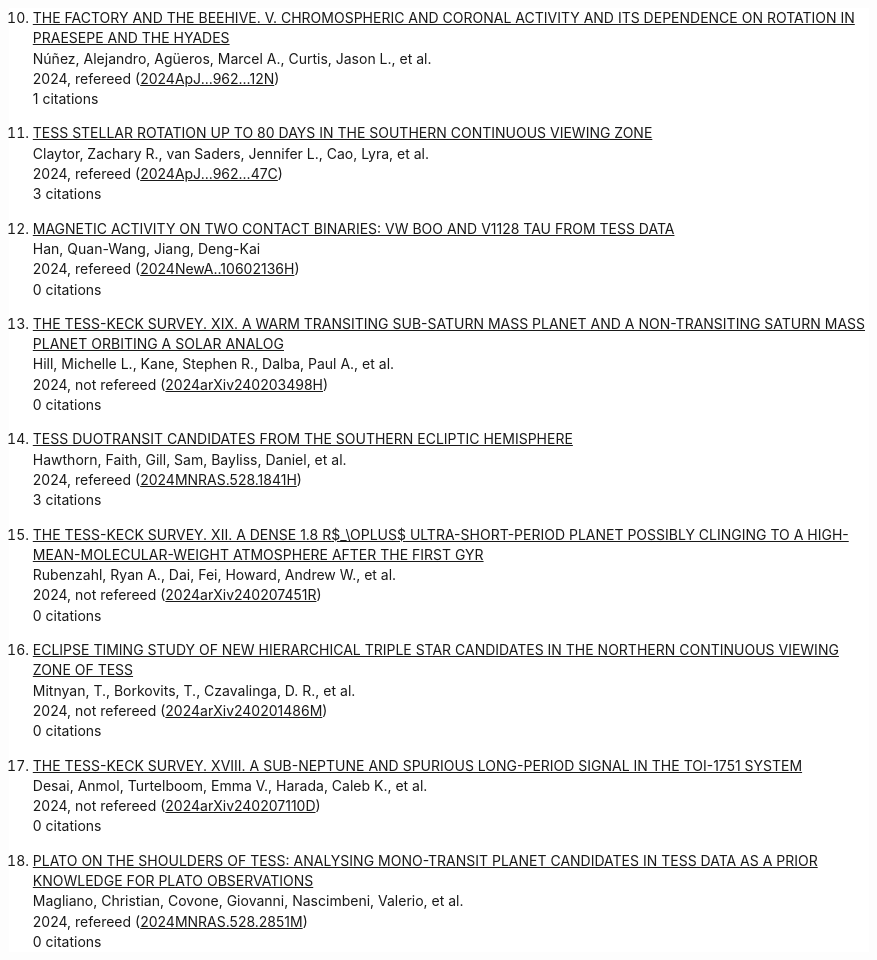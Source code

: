 10. [THE FACTORY AND THE BEEHIVE. V. CHROMOSPHERIC AND CORONAL ACTIVITY AND ITS DEPENDENCE ON ROTATION IN PRAESEPE AND THE HYADES](http://adsabs.harvard.edu/abs/2024ApJ...962...12N)  
Núñez, Alejandro, Agüeros, Marcel A., Curtis, Jason L., et al.    
2024, refereed ([2024ApJ...962...12N](http://adsabs.harvard.edu/abs/2024ApJ...962...12N))  
<span class="badge">1 citations</span>

11. [TESS STELLAR ROTATION UP TO 80 DAYS IN THE SOUTHERN CONTINUOUS VIEWING ZONE](http://adsabs.harvard.edu/abs/2024ApJ...962...47C)  
Claytor, Zachary R., van Saders, Jennifer L., Cao, Lyra, et al.    
2024, refereed ([2024ApJ...962...47C](http://adsabs.harvard.edu/abs/2024ApJ...962...47C))  
<span class="badge">3 citations</span>

12. [MAGNETIC ACTIVITY ON TWO CONTACT BINARIES: VW BOO AND V1128 TAU FROM TESS DATA](http://adsabs.harvard.edu/abs/2024NewA..10602136H)  
Han, Quan-Wang, Jiang, Deng-Kai    
2024, refereed ([2024NewA..10602136H](http://adsabs.harvard.edu/abs/2024NewA..10602136H))  
<span class="badge">0 citations</span>

13. [THE TESS-KECK SURVEY. XIX. A WARM TRANSITING SUB-SATURN MASS PLANET AND A NON-TRANSITING SATURN MASS PLANET ORBITING A SOLAR ANALOG](http://adsabs.harvard.edu/abs/2024arXiv240203498H)  
Hill, Michelle L., Kane, Stephen R., Dalba, Paul A., et al.    
2024, not refereed ([2024arXiv240203498H](http://adsabs.harvard.edu/abs/2024arXiv240203498H))  
<span class="badge">0 citations</span>

14. [TESS DUOTRANSIT CANDIDATES FROM THE SOUTHERN ECLIPTIC HEMISPHERE](http://adsabs.harvard.edu/abs/2024MNRAS.528.1841H)  
Hawthorn, Faith, Gill, Sam, Bayliss, Daniel, et al.    
2024, refereed ([2024MNRAS.528.1841H](http://adsabs.harvard.edu/abs/2024MNRAS.528.1841H))  
<span class="badge">3 citations</span>

15. [THE TESS-KECK SURVEY. XII. A DENSE 1.8 R$_\OPLUS$ ULTRA-SHORT-PERIOD PLANET POSSIBLY CLINGING TO A HIGH-MEAN-MOLECULAR-WEIGHT ATMOSPHERE AFTER THE FIRST GYR](http://adsabs.harvard.edu/abs/2024arXiv240207451R)  
Rubenzahl, Ryan A., Dai, Fei, Howard, Andrew W., et al.    
2024, not refereed ([2024arXiv240207451R](http://adsabs.harvard.edu/abs/2024arXiv240207451R))  
<span class="badge">0 citations</span>

16. [ECLIPSE TIMING STUDY OF NEW HIERARCHICAL TRIPLE STAR CANDIDATES IN THE NORTHERN CONTINUOUS VIEWING ZONE OF TESS](http://adsabs.harvard.edu/abs/2024arXiv240201486M)  
Mitnyan, T., Borkovits, T., Czavalinga, D. R., et al.    
2024, not refereed ([2024arXiv240201486M](http://adsabs.harvard.edu/abs/2024arXiv240201486M))  
<span class="badge">0 citations</span>

17. [THE TESS-KECK SURVEY. XVIII. A SUB-NEPTUNE AND SPURIOUS LONG-PERIOD SIGNAL IN THE TOI-1751 SYSTEM](http://adsabs.harvard.edu/abs/2024arXiv240207110D)  
Desai, Anmol, Turtelboom, Emma V., Harada, Caleb K., et al.    
2024, not refereed ([2024arXiv240207110D](http://adsabs.harvard.edu/abs/2024arXiv240207110D))  
<span class="badge">0 citations</span>

18. [PLATO ON THE SHOULDERS OF TESS: ANALYSING MONO-TRANSIT PLANET CANDIDATES IN TESS DATA AS A PRIOR KNOWLEDGE FOR PLATO OBSERVATIONS](http://adsabs.harvard.edu/abs/2024MNRAS.528.2851M)  
Magliano, Christian, Covone, Giovanni, Nascimbeni, Valerio, et al.    
2024, refereed ([2024MNRAS.528.2851M](http://adsabs.harvard.edu/abs/2024MNRAS.528.2851M))  
<span class="badge">0 citations</span>
